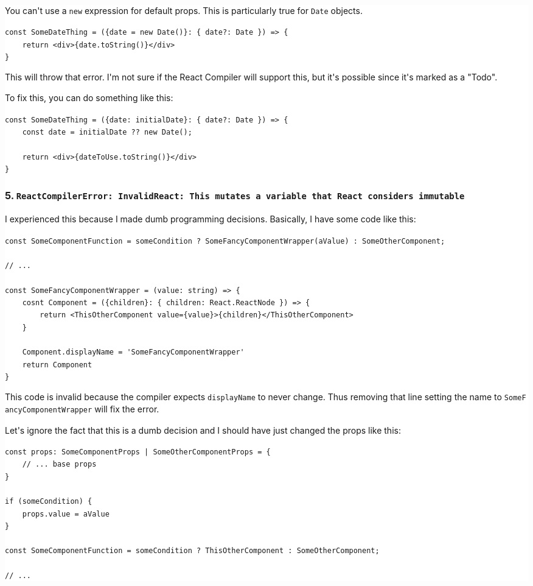 You can't use a `new` expression for default props. This is particularly true for `Date` objects.

```tsx
const SomeDateThing = ({date = new Date()}: { date?: Date }) => {
    return <div>{date.toString()}</div>
}
```

This will throw that error. I'm not sure if the React Compiler will support this, but it's possible since it's marked as
a "Todo".

To fix this, you can do something like this:

```tsx
const SomeDateThing = ({date: initialDate}: { date?: Date }) => {
    const date = initialDate ?? new Date();

    return <div>{dateToUse.toString()}</div>
}
```

### 5. `ReactCompilerError: InvalidReact: This mutates a variable that React considers immutable`

I experienced this because I made dumb programming decisions. Basically, I have some code like this:

```tsx
const SomeComponentFunction = someCondition ? SomeFancyComponentWrapper(aValue) : SomeOtherComponent;

// ...

const SomeFancyComponentWrapper = (value: string) => {
    cosnt Component = ({children}: { children: React.ReactNode }) => {
        return <ThisOtherComponent value={value}>{children}</ThisOtherComponent>
    }
    
    Component.displayName = 'SomeFancyComponentWrapper'
    return Component
}
```

This code is invalid because the compiler expects `displayName` to never change. Thus removing that line setting the name
to `SomeFancyComponentWrapper` will fix the error.

Let's ignore the fact that this is a dumb decision and I should have just changed the props like this:

```tsx
const props: SomeComponentProps | SomeOtherComponentProps = {
    // ... base props
}

if (someCondition) {
    props.value = aValue
}

const SomeComponentFunction = someCondition ? ThisOtherComponent : SomeOtherComponent;

// ...
```
